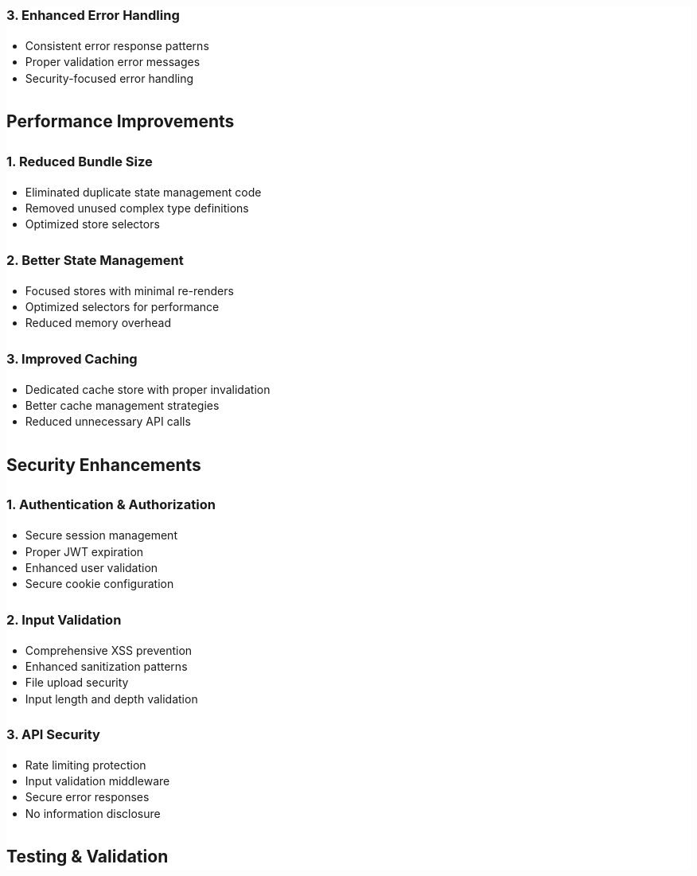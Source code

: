 ### 3. Enhanced Error Handling

- Consistent error response patterns
- Proper validation error messages
- Security-focused error handling

## Performance Improvements

### 1. Reduced Bundle Size

- Eliminated duplicate state management code
- Removed unused complex type definitions
- Optimized store selectors

### 2. Better State Management

- Focused stores with minimal re-renders
- Optimized selectors for performance
- Reduced memory overhead

### 3. Improved Caching

- Dedicated cache store with proper invalidation
- Better cache management strategies
- Reduced unnecessary API calls

## Security Enhancements

### 1. Authentication & Authorization

- Secure session management
- Proper JWT expiration
- Enhanced user validation
- Secure cookie configuration

### 2. Input Validation

- Comprehensive XSS prevention
- Enhanced sanitization patterns
- File upload security
- Input length and depth validation

### 3. API Security

- Rate limiting protection
- Input validation middleware
- Secure error responses
- No information disclosure

## Testing & Validation
